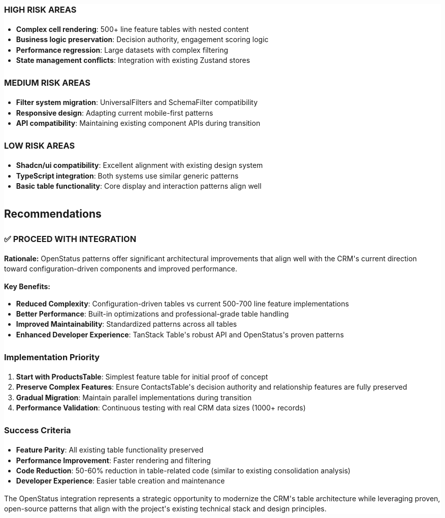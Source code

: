 ### HIGH RISK AREAS
- **Complex cell rendering**: 500+ line feature tables with nested content
- **Business logic preservation**: Decision authority, engagement scoring logic
- **Performance regression**: Large datasets with complex filtering
- **State management conflicts**: Integration with existing Zustand stores

### MEDIUM RISK AREAS
- **Filter system migration**: UniversalFilters and SchemaFilter compatibility
- **Responsive design**: Adapting current mobile-first patterns
- **API compatibility**: Maintaining existing component APIs during transition

### LOW RISK AREAS
- **Shadcn/ui compatibility**: Excellent alignment with existing design system
- **TypeScript integration**: Both systems use similar generic patterns
- **Basic table functionality**: Core display and interaction patterns align well

## Recommendations

### ✅ PROCEED WITH INTEGRATION
**Rationale:** OpenStatus patterns offer significant architectural improvements that align well with the CRM's current direction toward configuration-driven components and improved performance.

**Key Benefits:**
- **Reduced Complexity**: Configuration-driven tables vs current 500-700 line feature implementations
- **Better Performance**: Built-in optimizations and professional-grade table handling
- **Improved Maintainability**: Standardized patterns across all tables
- **Enhanced Developer Experience**: TanStack Table's robust API and OpenStatus's proven patterns

### Implementation Priority
1. **Start with ProductsTable**: Simplest feature table for initial proof of concept
2. **Preserve Complex Features**: Ensure ContactsTable's decision authority and relationship features are fully preserved
3. **Gradual Migration**: Maintain parallel implementations during transition
4. **Performance Validation**: Continuous testing with real CRM data sizes (1000+ records)

### Success Criteria
- **Feature Parity**: All existing table functionality preserved
- **Performance Improvement**: Faster rendering and filtering
- **Code Reduction**: 50-60% reduction in table-related code (similar to existing consolidation analysis)
- **Developer Experience**: Easier table creation and maintenance

The OpenStatus integration represents a strategic opportunity to modernize the CRM's table architecture while leveraging proven, open-source patterns that align with the project's existing technical stack and design principles.
